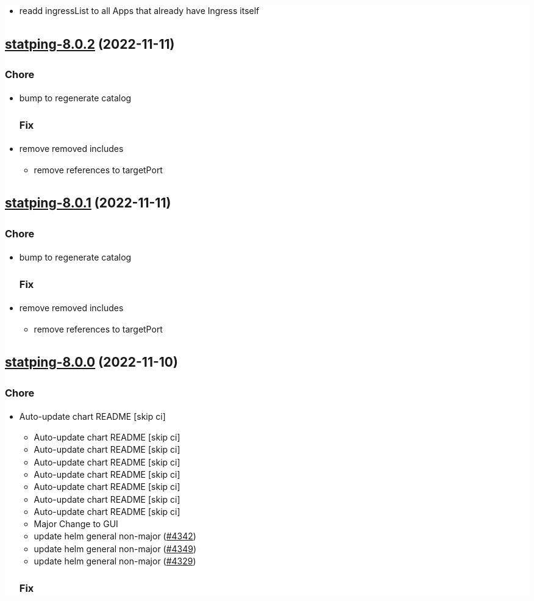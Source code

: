 - readd ingressList to all Apps that already have Ingress itself
  
  


## [statping-8.0.2](https://github.com/truecharts/charts/compare/statping-8.0.0...statping-8.0.2) (2022-11-11)

### Chore

- bump to regenerate catalog
  
  ### Fix

- remove removed includes
  - remove references to targetPort
  
  


## [statping-8.0.1](https://github.com/truecharts/charts/compare/statping-8.0.0...statping-8.0.1) (2022-11-11)

### Chore

- bump to regenerate catalog
  
  ### Fix

- remove removed includes
  - remove references to targetPort
  
  


## [statping-8.0.0](https://github.com/truecharts/charts/compare/statping-7.0.49...statping-8.0.0) (2022-11-10)

### Chore

- Auto-update chart README [skip ci]
  - Auto-update chart README [skip ci]
  - Auto-update chart README [skip ci]
  - Auto-update chart README [skip ci]
  - Auto-update chart README [skip ci]
  - Auto-update chart README [skip ci]
  - Auto-update chart README [skip ci]
  - Auto-update chart README [skip ci]
  - Major Change to GUI
  - update helm general non-major ([#4342](https://github.com/truecharts/charts/issues/4342))
  - update helm general non-major ([#4349](https://github.com/truecharts/charts/issues/4349))
  - update helm general non-major ([#4329](https://github.com/truecharts/charts/issues/4329))
  
  ### Fix
